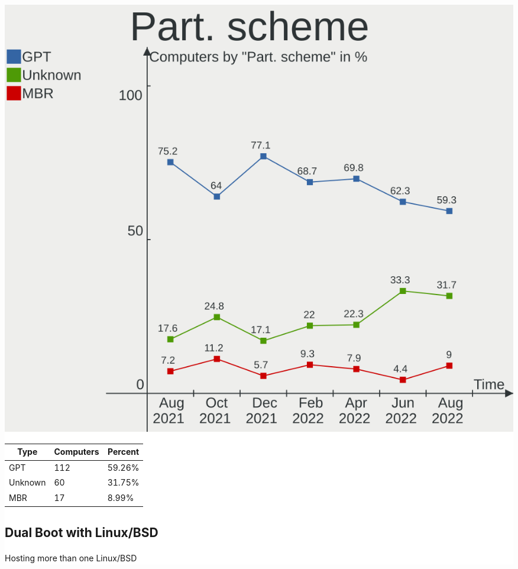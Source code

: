 ![Part. scheme](./All/images/line_chart/os_part_scheme.svg)

| Type    | Computers | Percent |
|---------|-----------|---------|
| GPT     | 112       | 59.26%  |
| Unknown | 60        | 31.75%  |
| MBR     | 17        | 8.99%   |

Dual Boot with Linux/BSD
------------------------

Hosting more than one Linux/BSD
